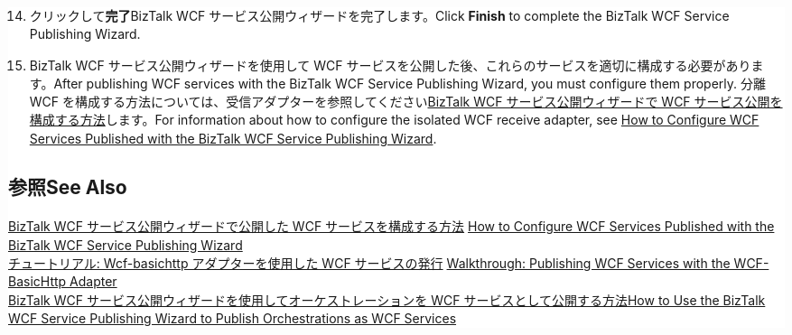 14. <span data-ttu-id="b2478-181">クリックして**完了**BizTalk WCF サービス公開ウィザードを完了します。</span><span class="sxs-lookup"><span data-stu-id="b2478-181">Click **Finish** to complete the BizTalk WCF Service Publishing Wizard.</span></span>  
  
15. <span data-ttu-id="b2478-182">BizTalk WCF サービス公開ウィザードを使用して WCF サービスを公開した後、これらのサービスを適切に構成する必要があります。</span><span class="sxs-lookup"><span data-stu-id="b2478-182">After publishing WCF services with the BizTalk WCF Service Publishing Wizard, you must configure them properly.</span></span> <span data-ttu-id="b2478-183">分離 WCF を構成する方法については、受信アダプターを参照してください[BizTalk WCF サービス公開ウィザードで WCF サービス公開を構成する方法](../core/configure-wcf-services-published-with-the-biztalk-wcf-service-publishing-wizard.md)します。</span><span class="sxs-lookup"><span data-stu-id="b2478-183">For information about how to configure the isolated WCF receive adapter, see [How to Configure WCF Services Published with the BizTalk WCF Service Publishing Wizard](../core/configure-wcf-services-published-with-the-biztalk-wcf-service-publishing-wizard.md).</span></span>  
  
## <a name="see-also"></a><span data-ttu-id="b2478-184">参照</span><span class="sxs-lookup"><span data-stu-id="b2478-184">See Also</span></span>  
 <span data-ttu-id="b2478-185">[BizTalk WCF サービス公開ウィザードで公開した WCF サービスを構成する方法](../core/configure-wcf-services-published-with-the-biztalk-wcf-service-publishing-wizard.md) </span><span class="sxs-lookup"><span data-stu-id="b2478-185">[How to Configure WCF Services Published with the BizTalk WCF Service Publishing Wizard](../core/configure-wcf-services-published-with-the-biztalk-wcf-service-publishing-wizard.md) </span></span>  
 <span data-ttu-id="b2478-186">[チュートリアル: Wcf-basichttp アダプターを使用した WCF サービスの発行](../core/walkthrough-publishing-wcf-services-with-the-wcf-basichttp-adapter.md) </span><span class="sxs-lookup"><span data-stu-id="b2478-186">[Walkthrough: Publishing WCF Services with the WCF-BasicHttp Adapter](../core/walkthrough-publishing-wcf-services-with-the-wcf-basichttp-adapter.md) </span></span>  
 [<span data-ttu-id="b2478-187">BizTalk WCF サービス公開ウィザードを使用してオーケストレーションを WCF サービスとして公開する方法</span><span class="sxs-lookup"><span data-stu-id="b2478-187">How to Use the BizTalk WCF Service Publishing Wizard to Publish Orchestrations as WCF Services</span></span>](../core/publish-orchestrations-as-wcf-services--biztalk-wcf-service-publishing-wizard.md)